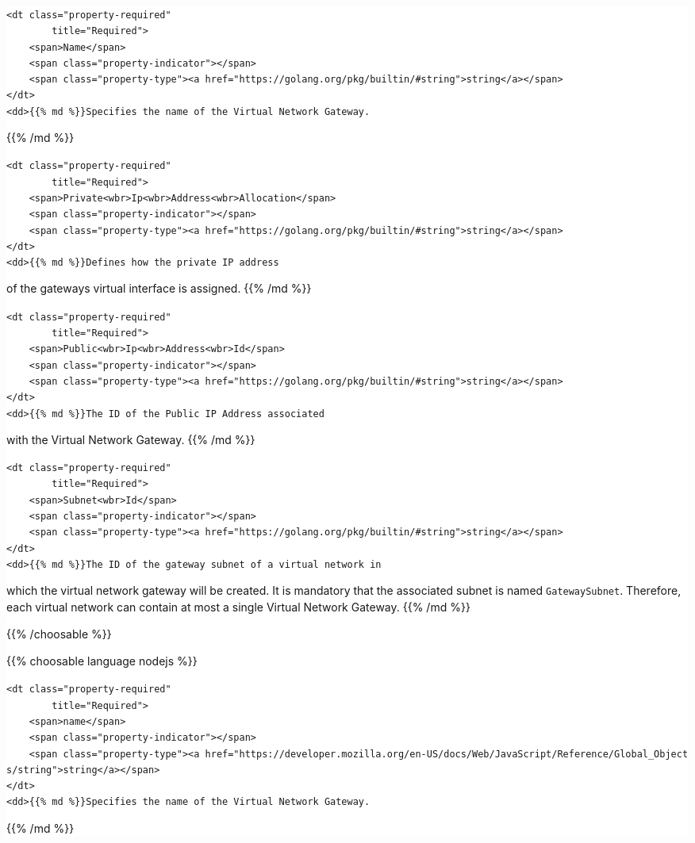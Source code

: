     <dt class="property-required"
            title="Required">
        <span>Name</span>
        <span class="property-indicator"></span>
        <span class="property-type"><a href="https://golang.org/pkg/builtin/#string">string</a></span>
    </dt>
    <dd>{{% md %}}Specifies the name of the Virtual Network Gateway.
{{% /md %}}</dd>

    <dt class="property-required"
            title="Required">
        <span>Private<wbr>Ip<wbr>Address<wbr>Allocation</span>
        <span class="property-indicator"></span>
        <span class="property-type"><a href="https://golang.org/pkg/builtin/#string">string</a></span>
    </dt>
    <dd>{{% md %}}Defines how the private IP address
of the gateways virtual interface is assigned.
{{% /md %}}</dd>

    <dt class="property-required"
            title="Required">
        <span>Public<wbr>Ip<wbr>Address<wbr>Id</span>
        <span class="property-indicator"></span>
        <span class="property-type"><a href="https://golang.org/pkg/builtin/#string">string</a></span>
    </dt>
    <dd>{{% md %}}The ID of the Public IP Address associated
with the Virtual Network Gateway.
{{% /md %}}</dd>

    <dt class="property-required"
            title="Required">
        <span>Subnet<wbr>Id</span>
        <span class="property-indicator"></span>
        <span class="property-type"><a href="https://golang.org/pkg/builtin/#string">string</a></span>
    </dt>
    <dd>{{% md %}}The ID of the gateway subnet of a virtual network in
which the virtual network gateway will be created. It is mandatory that
the associated subnet is named `GatewaySubnet`. Therefore, each virtual
network can contain at most a single Virtual Network Gateway.
{{% /md %}}</dd>

</dl>
{{% /choosable %}}


{{% choosable language nodejs %}}
<dl class="resources-properties">

    <dt class="property-required"
            title="Required">
        <span>name</span>
        <span class="property-indicator"></span>
        <span class="property-type"><a href="https://developer.mozilla.org/en-US/docs/Web/JavaScript/Reference/Global_Objects/string">string</a></span>
    </dt>
    <dd>{{% md %}}Specifies the name of the Virtual Network Gateway.
{{% /md %}}</dd>
